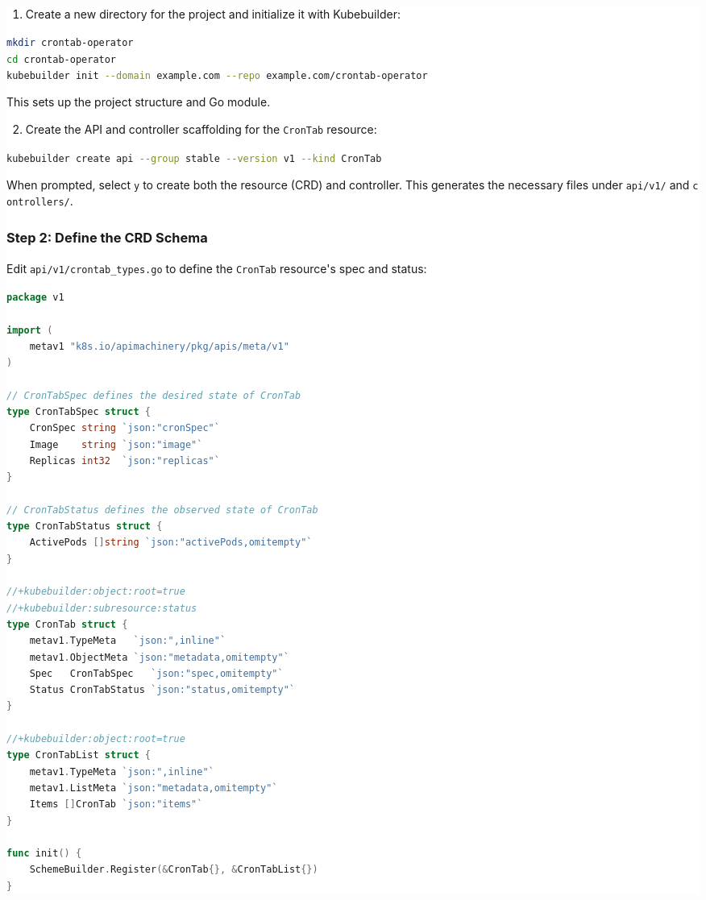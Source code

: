 1. Create a new directory for the project and initialize it with Kubebuilder:

```bash
mkdir crontab-operator
cd crontab-operator
kubebuilder init --domain example.com --repo example.com/crontab-operator
```

This sets up the project structure and Go module.

2. Create the API and controller scaffolding for the `CronTab` resource:

```bash
kubebuilder create api --group stable --version v1 --kind CronTab
```

When prompted, select `y` to create both the resource (CRD) and controller. This generates the necessary files under `api/v1/` and `controllers/`.

### Step 2: Define the CRD Schema

Edit `api/v1/crontab_types.go` to define the `CronTab` resource's spec and status:

```go
package v1

import (
    metav1 "k8s.io/apimachinery/pkg/apis/meta/v1"
)

// CronTabSpec defines the desired state of CronTab
type CronTabSpec struct {
    CronSpec string `json:"cronSpec"`
    Image    string `json:"image"`
    Replicas int32  `json:"replicas"`
}

// CronTabStatus defines the observed state of CronTab
type CronTabStatus struct {
    ActivePods []string `json:"activePods,omitempty"`
}

//+kubebuilder:object:root=true
//+kubebuilder:subresource:status
type CronTab struct {
    metav1.TypeMeta   `json:",inline"`
    metav1.ObjectMeta `json:"metadata,omitempty"`
    Spec   CronTabSpec   `json:"spec,omitempty"`
    Status CronTabStatus `json:"status,omitempty"`
}

//+kubebuilder:object:root=true
type CronTabList struct {
    metav1.TypeMeta `json:",inline"`
    metav1.ListMeta `json:"metadata,omitempty"`
    Items []CronTab `json:"items"`
}

func init() {
    SchemeBuilder.Register(&CronTab{}, &CronTabList{})
}
```
